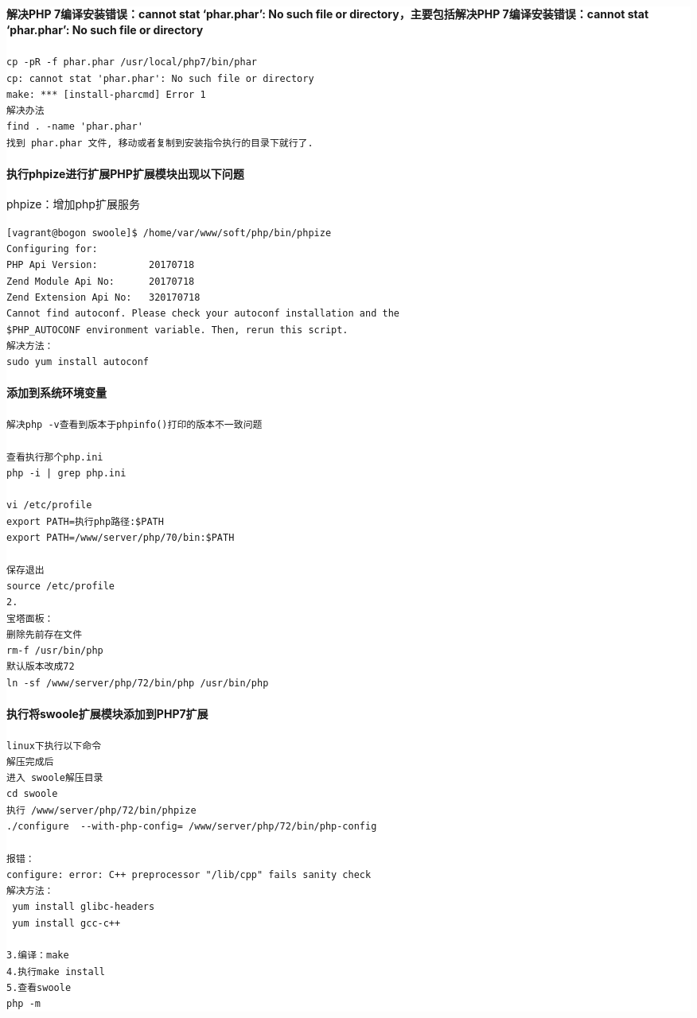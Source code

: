 #### 解决PHP 7编译安装错误：cannot stat ‘phar.phar’: No such file or directory，主要包括解决PHP 7编译安装错误：cannot stat ‘phar.phar’: No such file or directory
```
cp -pR -f phar.phar /usr/local/php7/bin/phar
cp: cannot stat 'phar.phar': No such file or directory
make: *** [install-pharcmd] Error 1
解决办法
find . -name 'phar.phar'
找到 phar.phar 文件, 移动或者复制到安装指令执行的目录下就行了.
```
#### 执行phpize进行扩展PHP扩展模块出现以下问题
phpize：增加php扩展服务
```
[vagrant@bogon swoole]$ /home/var/www/soft/php/bin/phpize
Configuring for:
PHP Api Version:         20170718
Zend Module Api No:      20170718
Zend Extension Api No:   320170718
Cannot find autoconf. Please check your autoconf installation and the
$PHP_AUTOCONF environment variable. Then, rerun this script.
解决方法：
sudo yum install autoconf
```
#### 添加到系统环境变量
```
解决php -v查看到版本于phpinfo()打印的版本不一致问题

查看执行那个php.ini
php -i | grep php.ini

vi /etc/profile
export PATH=执行php路径:$PATH
export PATH=/www/server/php/70/bin:$PATH

保存退出
source /etc/profile
2.
宝塔面板：
删除先前存在文件
rm-f /usr/bin/php
默认版本改成72
ln -sf /www/server/php/72/bin/php /usr/bin/php
```
#### 执行将swoole扩展模块添加到PHP7扩展

```
linux下执行以下命令
解压完成后
进入 swoole解压目录  
cd swoole 
执行 /www/server/php/72/bin/phpize
./configure  --with-php-config= /www/server/php/72/bin/php-config

报错：
configure: error: C++ preprocessor "/lib/cpp" fails sanity check
解决方法：
 yum install glibc-headers
 yum install gcc-c++

3.编译：make
4.执行make install 
5.查看swoole 
php -m
```
